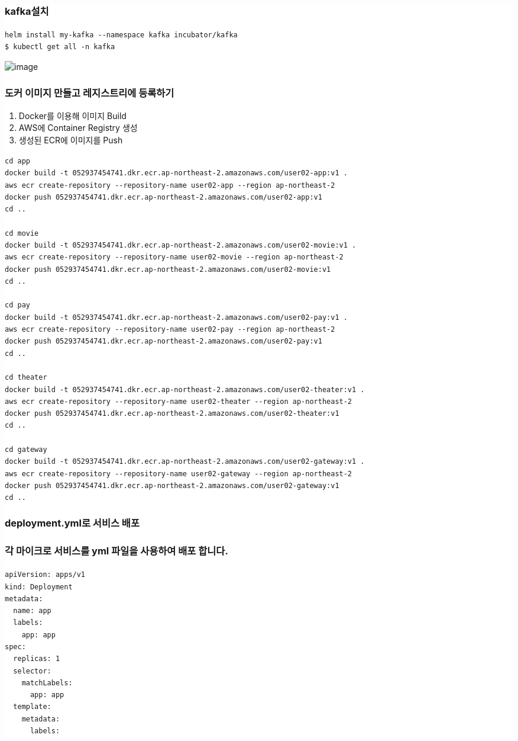 ### kafka설치
```shell
helm install my-kafka --namespace kafka incubator/kafka
$ kubectl get all -n kafka
```
![image](https://user-images.githubusercontent.com/81547613/119323673-ee6ca000-bcb9-11eb-8564-863fe6384430.png)

### 도커 이미지 만들고 레지스트리에 등록하기

1. Docker를 이용해 이미지 Build
2. AWS에 Container Registry 생성
3. 생성된 ECR에 이미지를 Push

```shell
cd app
docker build -t 052937454741.dkr.ecr.ap-northeast-2.amazonaws.com/user02-app:v1 .
aws ecr create-repository --repository-name user02-app --region ap-northeast-2
docker push 052937454741.dkr.ecr.ap-northeast-2.amazonaws.com/user02-app:v1
cd ..

cd movie
docker build -t 052937454741.dkr.ecr.ap-northeast-2.amazonaws.com/user02-movie:v1 .
aws ecr create-repository --repository-name user02-movie --region ap-northeast-2
docker push 052937454741.dkr.ecr.ap-northeast-2.amazonaws.com/user02-movie:v1
cd ..

cd pay
docker build -t 052937454741.dkr.ecr.ap-northeast-2.amazonaws.com/user02-pay:v1 .
aws ecr create-repository --repository-name user02-pay --region ap-northeast-2
docker push 052937454741.dkr.ecr.ap-northeast-2.amazonaws.com/user02-pay:v1
cd ..

cd theater
docker build -t 052937454741.dkr.ecr.ap-northeast-2.amazonaws.com/user02-theater:v1 .
aws ecr create-repository --repository-name user02-theater --region ap-northeast-2
docker push 052937454741.dkr.ecr.ap-northeast-2.amazonaws.com/user02-theater:v1
cd ..

cd gateway
docker build -t 052937454741.dkr.ecr.ap-northeast-2.amazonaws.com/user02-gateway:v1 .
aws ecr create-repository --repository-name user02-gateway --region ap-northeast-2
docker push 052937454741.dkr.ecr.ap-northeast-2.amazonaws.com/user02-gateway:v1
cd ..
```


### deployment.yml로 서비스 배포

### 각 마이크로 서비스를 yml 파일을 사용하여 배포 합니다.
```
apiVersion: apps/v1
kind: Deployment
metadata:
  name: app
  labels:
    app: app
spec:
  replicas: 1
  selector:
    matchLabels:
      app: app
  template:
    metadata:
      labels:
```